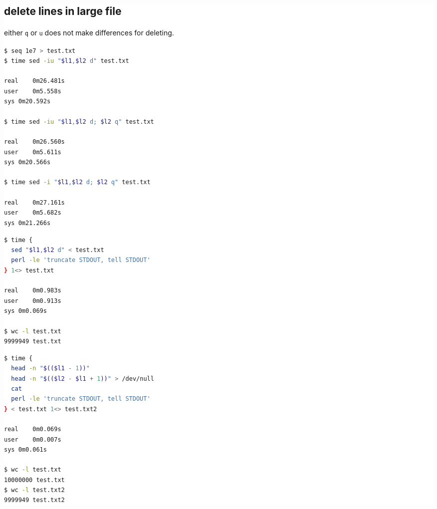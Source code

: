 ## delete lines in large file

either `q` or `u` does not make differences for deleting.

```bash
$ seq 1e7 > test.txt
$ time sed -iu "$l1,$l2 d" test.txt 

real	0m26.481s
user	0m5.558s
sys	0m20.592s

$ time sed -iu "$l1,$l2 d; $l2 q" test.txt 

real	0m26.560s
user	0m5.611s
sys	0m20.566s

$ time sed -i "$l1,$l2 d; $l2 q" test.txt 

real	0m27.161s
user	0m5.682s
sys	0m21.266s
```

```bash
$ time {
  sed "$l1,$l2 d" < test.txt
  perl -le 'truncate STDOUT, tell STDOUT'
} 1<> test.txt

real	0m0.983s
user	0m0.913s
sys	0m0.069s

$ wc -l test.txt
9999949 test.txt
```

```bash
$ time {
  head -n "$(($l1 - 1))"
  head -n "$(($l2 - $l1 + 1))" > /dev/null
  cat
  perl -le 'truncate STDOUT, tell STDOUT'
} < test.txt 1<> test.txt2

real	0m0.069s
user	0m0.007s
sys	0m0.061s

$ wc -l test.txt
10000000 test.txt
$ wc -l test.txt2
9999949 test.txt2
```
